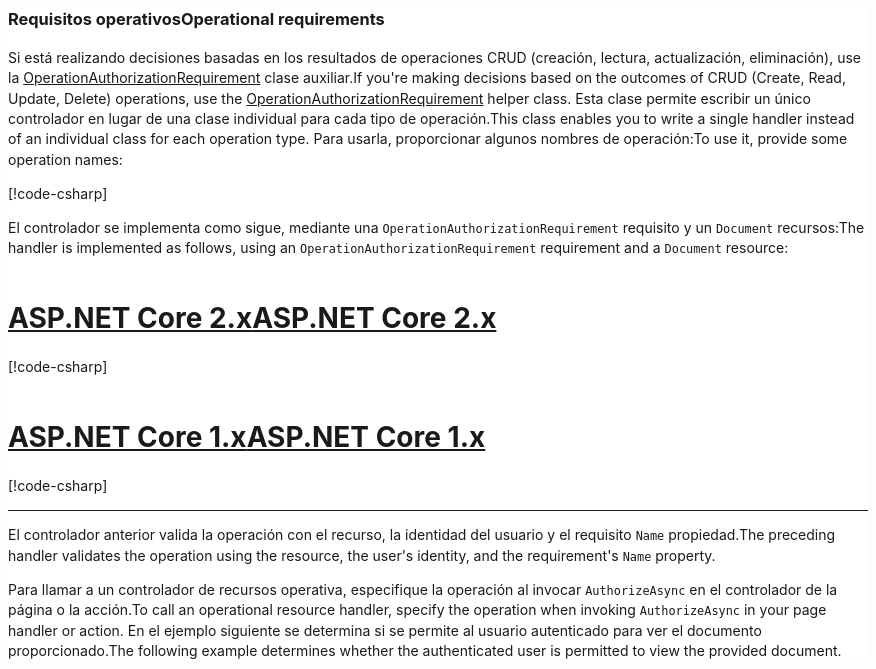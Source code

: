 ### <a name="operational-requirements"></a><span data-ttu-id="9a1eb-134">Requisitos operativos</span><span class="sxs-lookup"><span data-stu-id="9a1eb-134">Operational requirements</span></span>

<span data-ttu-id="9a1eb-135">Si está realizando decisiones basadas en los resultados de operaciones CRUD (creación, lectura, actualización, eliminación), use la [OperationAuthorizationRequirement](/dotnet/api/microsoft.aspnetcore.authorization.infrastructure.operationauthorizationrequirement) clase auxiliar.</span><span class="sxs-lookup"><span data-stu-id="9a1eb-135">If you're making decisions based on the outcomes of CRUD (Create, Read, Update, Delete) operations, use the [OperationAuthorizationRequirement](/dotnet/api/microsoft.aspnetcore.authorization.infrastructure.operationauthorizationrequirement) helper class.</span></span> <span data-ttu-id="9a1eb-136">Esta clase permite escribir un único controlador en lugar de una clase individual para cada tipo de operación.</span><span class="sxs-lookup"><span data-stu-id="9a1eb-136">This class enables you to write a single handler instead of an individual class for each operation type.</span></span> <span data-ttu-id="9a1eb-137">Para usarla, proporcionar algunos nombres de operación:</span><span class="sxs-lookup"><span data-stu-id="9a1eb-137">To use it, provide some operation names:</span></span>

[!code-csharp[](resourcebased/samples/ResourceBasedAuthApp2/Services/DocumentAuthorizationCrudHandler.cs?name=snippet_OperationsClass)]

<span data-ttu-id="9a1eb-138">El controlador se implementa como sigue, mediante una `OperationAuthorizationRequirement` requisito y un `Document` recursos:</span><span class="sxs-lookup"><span data-stu-id="9a1eb-138">The handler is implemented as follows, using an `OperationAuthorizationRequirement` requirement and a `Document` resource:</span></span>

# <a name="aspnet-core-2xtabaspnetcore2x"></a>[<span data-ttu-id="9a1eb-139">ASP.NET Core 2.x</span><span class="sxs-lookup"><span data-stu-id="9a1eb-139">ASP.NET Core 2.x</span></span>](#tab/aspnetcore2x/)

[!code-csharp[](resourcebased/samples/ResourceBasedAuthApp2/Services/DocumentAuthorizationCrudHandler.cs?name=snippet_Handler)]

# <a name="aspnet-core-1xtabaspnetcore1x"></a>[<span data-ttu-id="9a1eb-140">ASP.NET Core 1.x</span><span class="sxs-lookup"><span data-stu-id="9a1eb-140">ASP.NET Core 1.x</span></span>](#tab/aspnetcore1x/)

[!code-csharp[](resourcebased/samples/ResourceBasedAuthApp1/Services/DocumentAuthorizationCrudHandler.cs?name=snippet_Handler)]

---

<span data-ttu-id="9a1eb-141">El controlador anterior valida la operación con el recurso, la identidad del usuario y el requisito `Name` propiedad.</span><span class="sxs-lookup"><span data-stu-id="9a1eb-141">The preceding handler validates the operation using the resource, the user's identity, and the requirement's `Name` property.</span></span>

<span data-ttu-id="9a1eb-142">Para llamar a un controlador de recursos operativa, especifique la operación al invocar `AuthorizeAsync` en el controlador de la página o la acción.</span><span class="sxs-lookup"><span data-stu-id="9a1eb-142">To call an operational resource handler, specify the operation when invoking `AuthorizeAsync` in your page handler or action.</span></span> <span data-ttu-id="9a1eb-143">En el ejemplo siguiente se determina si se permite al usuario autenticado para ver el documento proporcionado.</span><span class="sxs-lookup"><span data-stu-id="9a1eb-143">The following example determines whether the authenticated user is permitted to view the provided document.</span></span>
